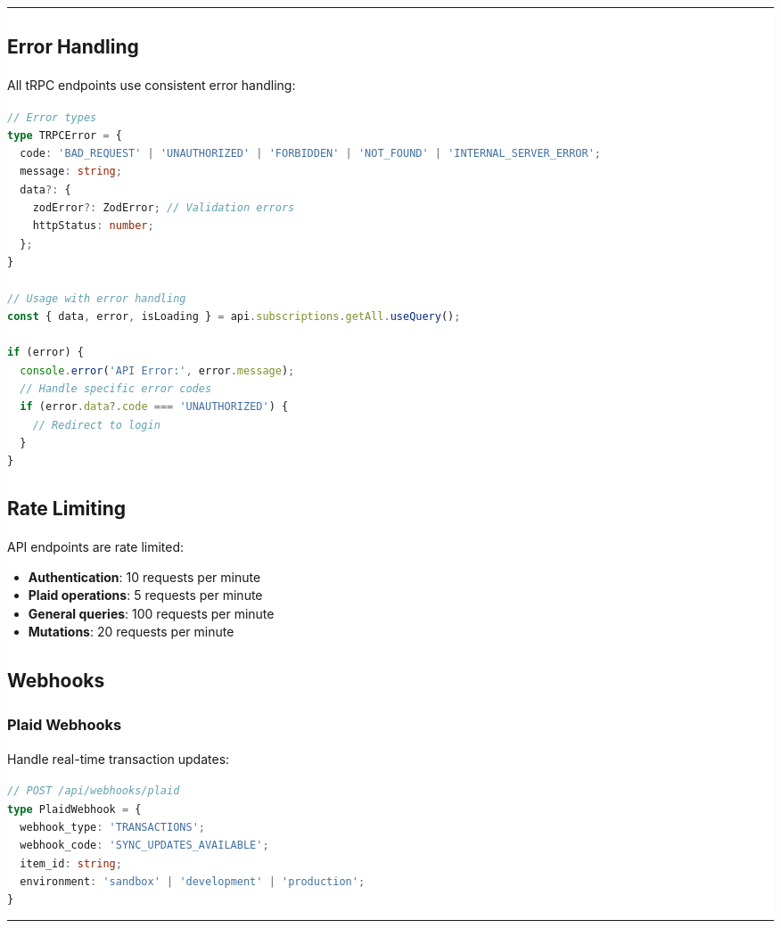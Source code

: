 ```typescript
```

---

## Error Handling

All tRPC endpoints use consistent error handling:

```typescript
// Error types
type TRPCError = {
  code: 'BAD_REQUEST' | 'UNAUTHORIZED' | 'FORBIDDEN' | 'NOT_FOUND' | 'INTERNAL_SERVER_ERROR';
  message: string;
  data?: {
    zodError?: ZodError; // Validation errors
    httpStatus: number;
  };
}

// Usage with error handling
const { data, error, isLoading } = api.subscriptions.getAll.useQuery();

if (error) {
  console.error('API Error:', error.message);
  // Handle specific error codes
  if (error.data?.code === 'UNAUTHORIZED') {
    // Redirect to login
  }
}
```

## Rate Limiting

API endpoints are rate limited:

- **Authentication**: 10 requests per minute
- **Plaid operations**: 5 requests per minute
- **General queries**: 100 requests per minute
- **Mutations**: 20 requests per minute

## Webhooks

### Plaid Webhooks

Handle real-time transaction updates:

```typescript
// POST /api/webhooks/plaid
type PlaidWebhook = {
  webhook_type: 'TRANSACTIONS';
  webhook_code: 'SYNC_UPDATES_AVAILABLE';
  item_id: string;
  environment: 'sandbox' | 'development' | 'production';
}
```

---